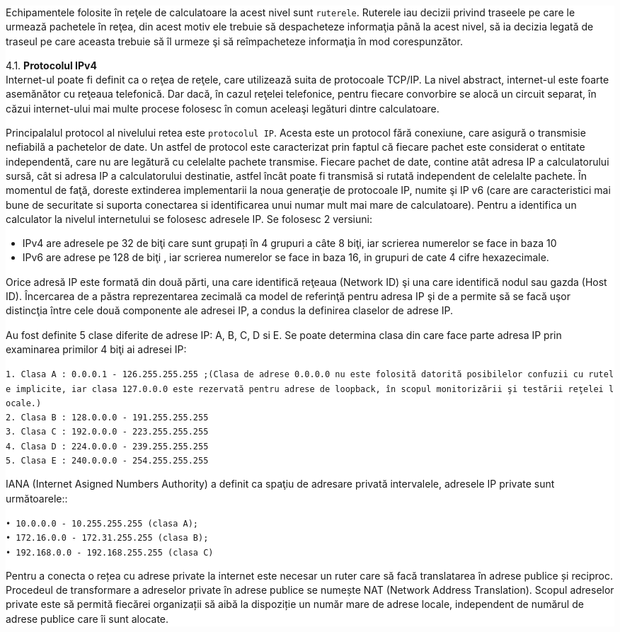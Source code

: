 Echipamentele folosite în reţele de calculatoare la acest nivel sunt `ruterele`. Ruterele iau decizii privind traseele pe care le urmează pachetele în reţea, din acest motiv ele trebuie să despacheteze informaţia până la acest nivel, să ia decizia legată de traseul pe care aceasta trebuie să îl urmeze şi să reîmpacheteze informaţia în mod corespunzător.

4.1. **Protocolul IPv4**\
Internet-ul poate fi definit ca o reţea de reţele, care utilizează suita de protocoale TCP/IP. La nivel abstract, internet-ul este foarte asemănător cu reţeaua telefonică. Dar dacă, în cazul reţelei telefonice, pentru fiecare convorbire se alocă un circuit separat, în căzui internet-ului mai multe
procese folosesc în comun aceleaşi legături dintre calculatoare.

Principalalul protocol al nivelului retea este `protocolul IP`. Acesta este un protocol fără conexiune, care asigură o transmisie nefiabilă a pachetelor de date. Un astfel de protocol este caracterizat prin faptul că fiecare pachet este considerat o entitate independentă, care nu are legătură cu celelalte pachete transmise. Fiecare pachet de date, contine atât adresa IP a calculatorului sursă, cât si adresa IP a calculatorului destinatie, astfel încât poate fi transmisă si rutată independent de celelalte pachete. În momentul de faţă, doreste extinderea implementarii la noua generaţie de protocoale IP, numite şi IP v6 (care are caracteristici mai bune de securitate si suporta conectarea si identificarea unui numar mult mai mare de calculatoare).
Pentru a identifica un calculator la nivelul internetului se folosesc adresele IP. Se
folosesc 2 versiuni:
- IPv4 are adresele pe 32 de biţi care sunt grupați în 4 grupuri a câte 8 biţi, iar scrierea
numerelor se face in baza 10
- IPv6 are adrese pe 128 de biţi , iar scrierea numerelor se face in baza 16, in grupuri de
cate 4 cifre hexazecimale.

Orice adresă IP este formată din două părti, una care identifică reţeaua (Network ID) şi una care identifică nodul sau gazda (Host ID). Încercarea de a păstra reprezentarea zecimală ca model de referinţă pentru adresa IP şi de a permite să se facă uşor distincţia între cele două componente ale adresei IP, a condus la definirea claselor de adrese IP.


Au fost definite 5 clase diferite de adrese IP: A, B, C, D si E. Se poate determina clasa din care face parte adresa IP prin examinarea primilor 4 biţi ai adresei IP:


    1. Clasa A : 0.0.0.1 - 126.255.255.255 ;(Clasa de adrese 0.0.0.0 nu este folosită datorită posibilelor confuzii cu rutele implicite, iar clasa 127.0.0.0 este rezervată pentru adrese de loopback, în scopul monitorizării şi testării reţelei locale.)
    2. Clasa B : 128.0.0.0 - 191.255.255.255 
    3. Clasa C : 192.0.0.0 - 223.255.255.255 
    4. Clasa D : 224.0.0.0 - 239.255.255.255 
    5. Clasa E : 240.0.0.0 - 254.255.255.255 
      
IANA (Internet Asigned Numbers Authority) a definit ca spaţiu de adresare privată intervalele, adresele IP private sunt următoarele::


    • 10.0.0.0 - 10.255.255.255 (clasa A);
    • 172.16.0.0 - 172.31.255.255 (clasa B);
    • 192.168.0.0 - 192.168.255.255 (clasa C)

Pentru a conecta o rețea cu adrese private la internet este necesar un ruter care să facă translatarea în adrese publice și reciproc. Procedeul de transformare a adreselor private în adrese publice se numește NAT (Network Address Translation). Scopul adreselor private este să permită fiecărei organizații să aibă la dispoziție un număr mare de adrese locale, independent de numărul de adrese publice care îi sunt alocate.
